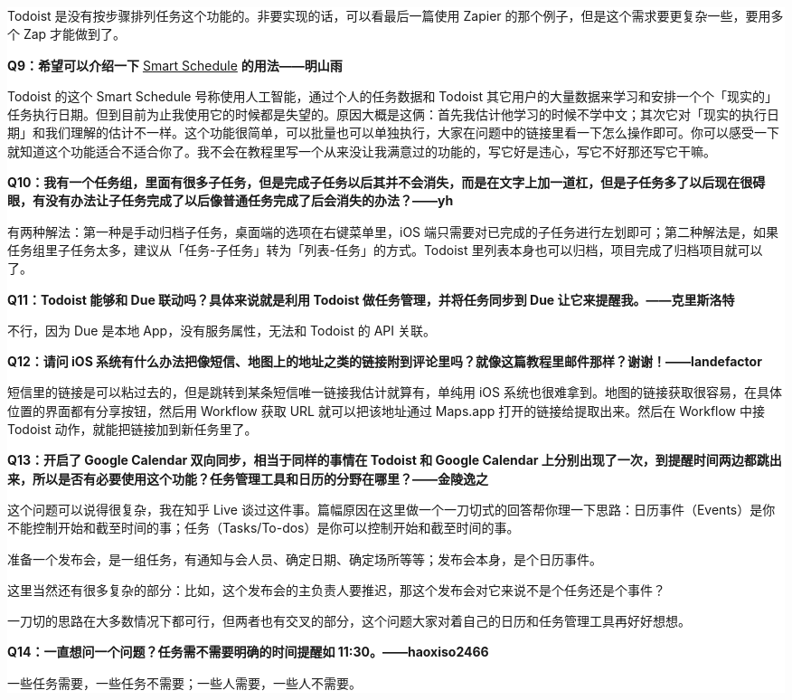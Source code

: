 Todoist 是没有按步骤排列任务这个功能的。非要实现的话，可以看最后一篇使用 Zapier 的那个例子，但是这个需求要更复杂一些，要用多个 Zap 才能做到了。

**Q9：希望可以介绍一下** [Smart Schedule](https://support.todoist.com/hc/en-us/articles/213254829%0A%0A) **的用法——明山雨**

Todoist 的这个 Smart Schedule 号称使用人工智能，通过个人的任务数据和 Todoist 其它用户的大量数据来学习和安排一个个「现实的」任务执行日期。但到目前为止我使用它的时候都是失望的。原因大概是这俩：首先我估计他学习的时候不学中文；其次它对「现实的执行日期」和我们理解的估计不一样。这个功能很简单，可以批量也可以单独执行，大家在问题中的链接里看一下怎么操作即可。你可以感受一下就知道这个功能适合不适合你了。我不会在教程里写一个从来没让我满意过的功能的，写它好是违心，写它不好那还写它干嘛。

**Q10：我有一个任务组，里面有很多子任务，但是完成子任务以后其并不会消失，而是在文字上加一道杠，但是子任务多了以后现在很碍眼，有没有办法让子任务完成了以后像普通任务完成了后会消失的办法？——yh**

有两种解法：第一种是手动归档子任务，桌面端的选项在右键菜单里，iOS 端只需要对已完成的子任务进行左划即可；第二种解法是，如果任务组里子任务太多，建议从「任务-子任务」转为「列表-任务」的方式。Todoist 里列表本身也可以归档，项目完成了归档项目就可以了。

**Q11：Todoist 能够和 Due 联动吗？具体来说就是利用 Todoist 做任务管理，并将任务同步到 Due 让它来提醒我。——克里斯洛特**

不行，因为 Due 是本地 App，没有服务属性，无法和 Todoist 的 API 关联。

**Q12：请问 iOS 系统有什么办法把像短信、地图上的地址之类的链接附到评论里吗？就像这篇教程里邮件那样？谢谢！——landefactor**

短信里的链接是可以粘过去的，但是跳转到某条短信唯一链接我估计就算有，单纯用 iOS 系统也很难拿到。地图的链接获取很容易，在具体位置的界面都有分享按钮，然后用 Workflow 获取 URL 就可以把该地址通过 Maps.app 打开的链接给提取出来。然后在 Workflow 中接 Todoist 动作，就能把链接加到新任务里了。

**Q13：开启了 Google Calendar 双向同步，相当于同样的事情在 Todoist 和 Google Calendar 上分别出现了一次，到提醒时间两边都跳出来，所以是否有必要使用这个功能？任务管理工具和日历的分野在哪里？——金陵逸之**

这个问题可以说得很复杂，我在知乎 Live 谈过这件事。篇幅原因在这里做一个一刀切式的回答帮你理一下思路：日历事件（Events）是你不能控制开始和截至时间的事；任务（Tasks/To-dos）是你可以控制开始和截至时间的事。

准备一个发布会，是一组任务，有通知与会人员、确定日期、确定场所等等；发布会本身，是个日历事件。

这里当然还有很多复杂的部分：比如，这个发布会的主负责人要推迟，那这个发布会对它来说不是个任务还是个事件？

一刀切的思路在大多数情况下都可行，但两者也有交叉的部分，这个问题大家对着自己的日历和任务管理工具再好好想想。

**Q14：一直想问一个问题？任务需不需要明确的时间提醒如 11:30。——haoxiso2466**

一些任务需要，一些任务不需要；一些人需要，一些人不需要。